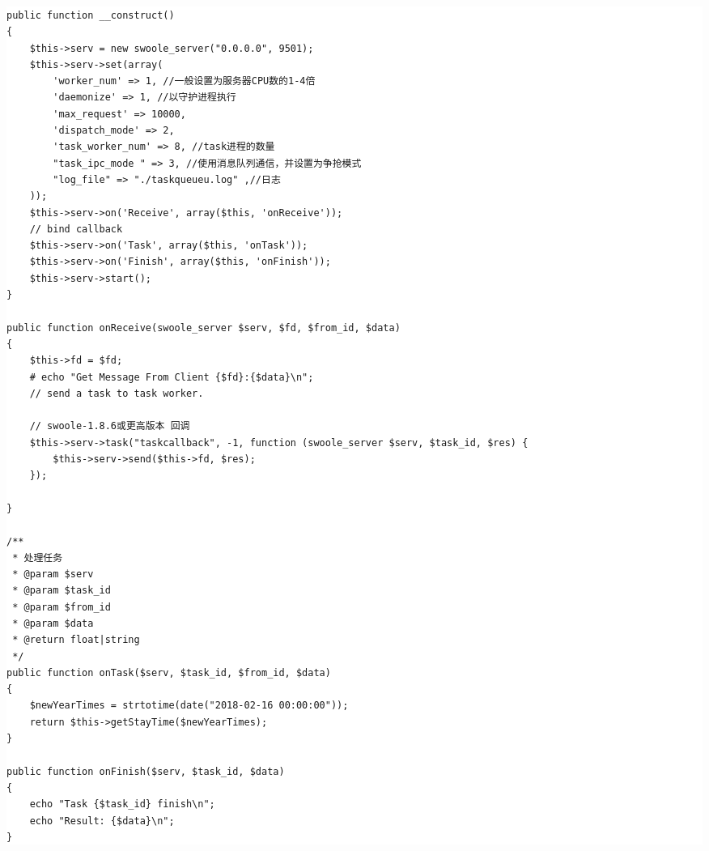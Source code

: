     public function __construct()
    {
        $this->serv = new swoole_server("0.0.0.0", 9501);
        $this->serv->set(array(
            'worker_num' => 1, //一般设置为服务器CPU数的1-4倍
            'daemonize' => 1, //以守护进程执行
            'max_request' => 10000,
            'dispatch_mode' => 2,
            'task_worker_num' => 8, //task进程的数量
            "task_ipc_mode " => 3, //使用消息队列通信，并设置为争抢模式
            "log_file" => "./taskqueueu.log" ,//日志
        ));
        $this->serv->on('Receive', array($this, 'onReceive'));
        // bind callback
        $this->serv->on('Task', array($this, 'onTask'));
        $this->serv->on('Finish', array($this, 'onFinish'));
        $this->serv->start();
    }

    public function onReceive(swoole_server $serv, $fd, $from_id, $data)
    {
        $this->fd = $fd;
        # echo "Get Message From Client {$fd}:{$data}\n";
        // send a task to task worker.

        // swoole-1.8.6或更高版本 回调
        $this->serv->task("taskcallback", -1, function (swoole_server $serv, $task_id, $res) {
            $this->serv->send($this->fd, $res);
        });

    }

    /**
     * 处理任务
     * @param $serv
     * @param $task_id
     * @param $from_id
     * @param $data
     * @return float|string
     */
    public function onTask($serv, $task_id, $from_id, $data)
    {
        $newYearTimes = strtotime(date("2018-02-16 00:00:00"));
        return $this->getStayTime($newYearTimes);
    }

    public function onFinish($serv, $task_id, $data)
    {
        echo "Task {$task_id} finish\n";
        echo "Result: {$data}\n";
    }
